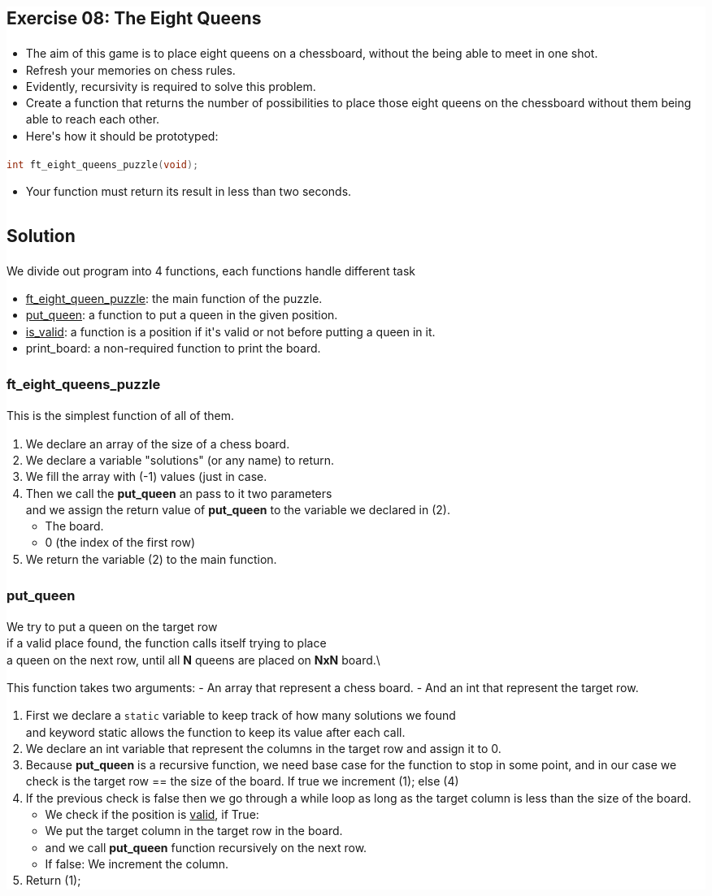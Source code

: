 ## Exercise 08: The Eight Queens
- The aim of this game is to place eight queens on a chessboard, without the being able to meet in one shot.
- Refresh your memories on chess rules.
- Evidently, recursivity is required to solve this problem.
- Create a function that returns the number of possibilities to place those eight queens on the chessboard without them being able to reach each other.
- Here's how it should be prototyped:
```C
int	ft_eight_queens_puzzle(void);
```
- Your function must return its result in less than two seconds.

## Solution

We divide out program into 4 functions, each functions handle different task
- [ft_eight_queen_puzzle](https://github.com/achrafelkhnissi/Computer-Science/blob/master/1337/DAYS/DAY04/ex09/README.md#ft_eight_queens_puzzle): the main function of the puzzle.
- [put_queen](https://github.com/achrafelkhnissi/Computer-Science/blob/master/1337/DAYS/DAY04/ex09/README.md#put_queen): a function to put a queen in the given position.
- [is_valid](https://github.com/achrafelkhnissi/Computer-Science/blob/master/1337/DAYS/DAY04/ex09/README.md#is_valid): a function is a position if it's valid or not before putting a queen in it.
- print_board: a non-required function to print the board.

### ft_eight_queens_puzzle
This is the simplest function of all of them.
1. We declare an array of the size of a chess board.
2. We declare a variable "solutions" (or any name) to return.
3. We fill the array with (-1) values (just in case.
4. Then we call the __put_queen__ an pass to it two parameters\
  and we assign the return value of __put_queen__ to the variable we declared in (2).
	- The board.
	- 0 (the index of the first row)
5. We return the variable (2) to the main function.

### put_queen
We try to put a queen on the target row\
if a valid place found, the function calls itself trying to place\
a queen on the next row, until all __N__ queens are placed on __NxN__ board.\

This function takes two arguments:
	- An array that represent a chess board.
	- And an int that represent the target row.

1. First we declare a `static` variable to keep track of how many solutions we found\
   and keyword static allows the function to keep its value after each call. 
2. We declare an int variable that represent the columns in the target row and assign it to 0.
3. Because __put_queen__ is a recursive function, we need base case for the function to stop in some point, and in our case we check is the target row == the size of the board. If true we increment (1); else (4)
4. If the previous check is false then we go through a while loop as long as the target column is less than the size of the board.
	- We check if the position is [valid](https://github.com/achrafelkhnissi/Computer-Science/blob/master/1337/DAYS/DAY04/ex09/README.md#is_valid), if True:
	- We put the target column in the target row in the board.
	- and we call __put_queen__ function recursively on the next row.
	- If false: We increment the column.
5. Return (1);
